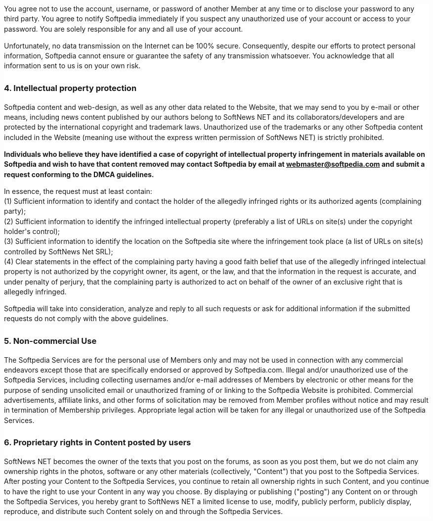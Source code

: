 You agree not to use the account, username, or password of another Member at any time or to disclose your password to any third party. You agree to notify Softpedia immediately if you suspect any unauthorized use of your account or access to your password. You are solely responsible for any and all use of your account.

Unfortunately, no data transmission on the Internet can be 100% secure. Consequently, despite our efforts to protect personal information, Softpedia cannot ensure or guarantee the safety of any transmission whatsoever. You acknowledge that all information sent to us is on your own risk.

### 4\. Intellectual property protection

Softpedia content and web-design, as well as any other data related to the Website, that we may send to you by e-mail or other means, including news content published by our authors belong to SoftNews NET and its collaborators/developers and are protected by the international copyright and trademark laws. Unauthorized use of the trademarks or any other Softpedia content included in the Website (meaning use without the express written permission of SoftNews NET) is strictly prohibited.

**Individuals who believe they have identified a case of copyright of intellectual property infringement in materials available on Softpedia and wish to have that content removed may contact Softpedia by email at webmaster@softpedia.com and submit a request conforming to the DMCA guidelines.**

In essence, the request must at least contain:  
(1) Sufficient information to identify and contact the holder of the allegedly infringed rights or its authorized agents (complaining party);  
(2) Sufficient information to identify the infringed intellectual property (preferably a list of URLs on site(s) under the copyright holder's control);  
(3) Sufficient information to identify the location on the Softpedia site where the infringement took place (a list of URLs on site(s) controlled by SoftNews Net SRL);  
(4) Clear statements in the effect of the complaining party having a good faith belief that use of the allegedly infringed intelectual property is not authorized by the copyright owner, its agent, or the law, and that the information in the request is accurate, and under penalty of perjury, that the complaining party is authorized to act on behalf of the owner of an exclusive right that is allegedly infringed.

Softpedia will take into consideration, analyze and reply to all such requests or ask for additional information if the submitted requests do not comply with the above guidelines.

### 5\. Non-commercial Use

The Softpedia Services are for the personal use of Members only and may not be used in connection with any commercial endeavors except those that are specifically endorsed or approved by Softpedia.com. Illegal and/or unauthorized use of the Softpedia Services, including collecting usernames and/or e-mail addresses of Members by electronic or other means for the purpose of sending unsolicited email or unauthorized framing of or linking to the Softpedia Website is prohibited. Commercial advertisements, affiliate links, and other forms of solicitation may be removed from Member profiles without notice and may result in termination of Membership privileges. Appropriate legal action will be taken for any illegal or unauthorized use of the Softpedia Services.

### 6\. Proprietary rights in Content posted by users

SoftNews NET becomes the owner of the texts that you post on the forums, as soon as you post them, but we do not claim any ownership rights in the photos, software or any other materials (collectively, "Content") that you post to the Softpedia Services. After posting your Content to the Softpedia Services, you continue to retain all ownership rights in such Content, and you continue to have the right to use your Content in any way you choose. By displaying or publishing ("posting") any Content on or through the Softpedia Services, you hereby grant to SoftNews NET a limited license to use, modify, publicly perform, publicly display, reproduce, and distribute such Content solely on and through the Softpedia Services.
